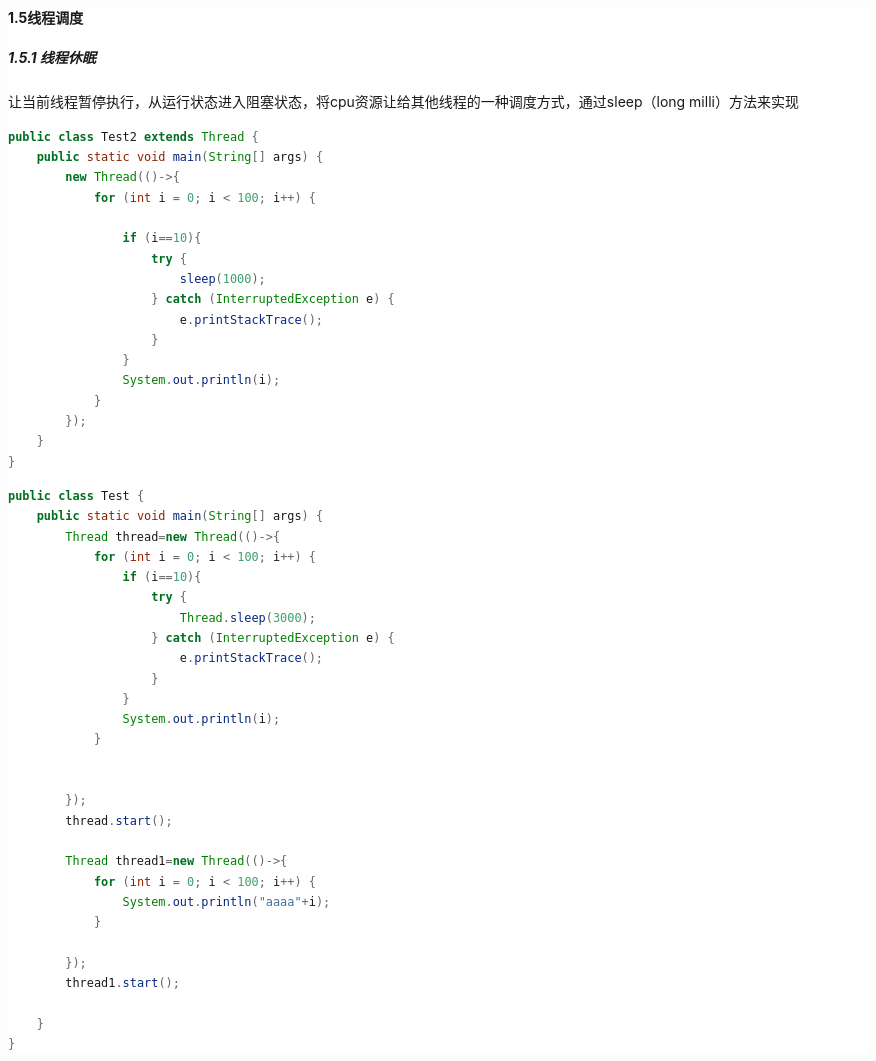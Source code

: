 #### 1.5线程调度

##### 1.5.1 线程休眠

让当前线程暂停执行，从运行状态进入阻塞状态，将cpu资源让给其他线程的一种调度方式，通过sleep（long milli）方法来实现

```java
public class Test2 extends Thread {
    public static void main(String[] args) {
        new Thread(()->{
            for (int i = 0; i < 100; i++) {

                if (i==10){
                    try {
                        sleep(1000);
                    } catch (InterruptedException e) {
                        e.printStackTrace();
                    }
                }
                System.out.println(i);
            }
        });
    }
}
```

```java
public class Test {
    public static void main(String[] args) {
        Thread thread=new Thread(()->{
            for (int i = 0; i < 100; i++) {
                if (i==10){
                    try {
                        Thread.sleep(3000);
                    } catch (InterruptedException e) {
                        e.printStackTrace();
                    }
                }
                System.out.println(i);
            }


        });
        thread.start();

        Thread thread1=new Thread(()->{
            for (int i = 0; i < 100; i++) {
                System.out.println("aaaa"+i);
            }

        });
        thread1.start();

    }
}
```
